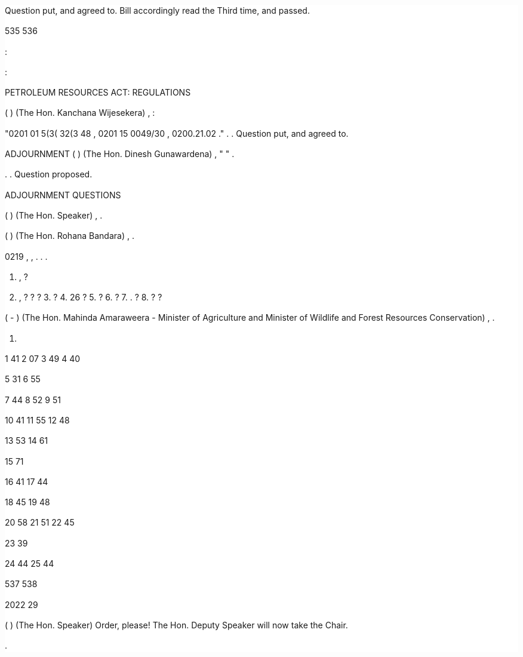 Question put, and agreed to. Bill accordingly read the Third time, and passed.

535 536

:

:

PETROLEUM RESOURCES ACT: REGULATIONS

( ) (The Hon. Kanchana Wijesekera) , :

"0201 01 5(3( 32(3 48 , 0201 15 0049/30 , 0200.21.02 ." . . Question put, and agreed to.

ADJOURNMENT ( ) (The Hon. Dinesh Gunawardena) , " " .

. . Question proposed.

ADJOURNMENT QUESTIONS

( ) (The Hon. Speaker) , .

( ) (The Hon. Rohana Bandara) , .

0219 , , . . .

1. , ?

2. , ? ? ? 3. ? 4. 26 ? 5. ? 6. ? 7. . ? 8. ? ?

( - ) (The Hon. Mahinda Amaraweera - Minister of Agriculture and Minister of Wildlife and Forest Resources Conservation) , .

1.

1 41 2 07 3 49 4 40

5 31 6 55

7 44 8 52 9 51

10 41 11 55 12 48

13 53 14 61

15 71

16 41 17 44

18 45 19 48

20 58 21 51 22 45

23 39

24 44 25 44

537 538

2022 29

( ) (The Hon. Speaker) Order, please! The Hon. Deputy Speaker will now take the Chair.

.
